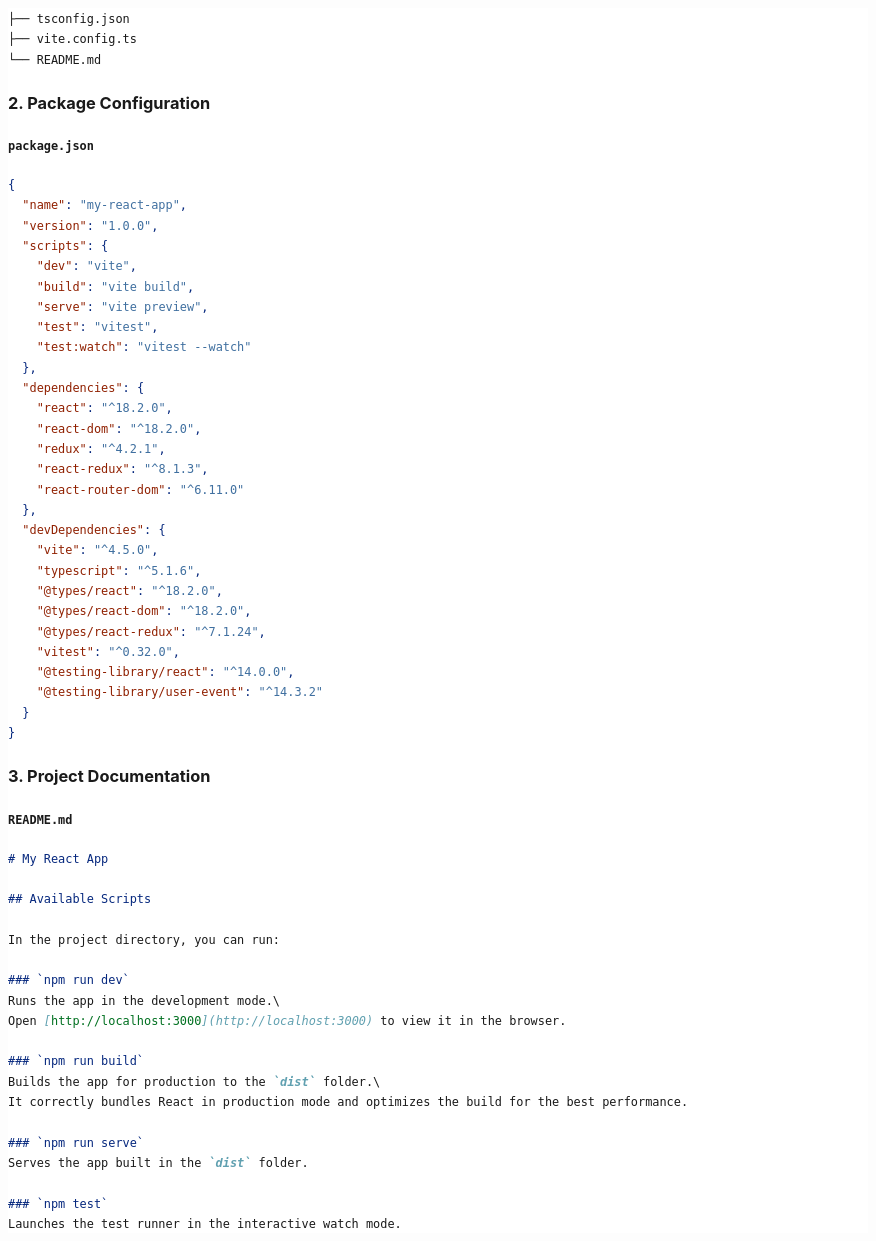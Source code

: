 ```
├── tsconfig.json
├── vite.config.ts
└── README.md
```

### 2. Package Configuration

#### `package.json`
```json
{
  "name": "my-react-app",
  "version": "1.0.0",
  "scripts": {
    "dev": "vite",
    "build": "vite build",
    "serve": "vite preview",
    "test": "vitest",
    "test:watch": "vitest --watch"
  },
  "dependencies": {
    "react": "^18.2.0",
    "react-dom": "^18.2.0",
    "redux": "^4.2.1",
    "react-redux": "^8.1.3",
    "react-router-dom": "^6.11.0"
  },
  "devDependencies": {
    "vite": "^4.5.0",
    "typescript": "^5.1.6",
    "@types/react": "^18.2.0",
    "@types/react-dom": "^18.2.0",
    "@types/react-redux": "^7.1.24",
    "vitest": "^0.32.0",
    "@testing-library/react": "^14.0.0",
    "@testing-library/user-event": "^14.3.2"
  }
}
```

### 3. Project Documentation

#### `README.md`
```markdown
# My React App

## Available Scripts

In the project directory, you can run:

### `npm run dev`
Runs the app in the development mode.\
Open [http://localhost:3000](http://localhost:3000) to view it in the browser.

### `npm run build`
Builds the app for production to the `dist` folder.\
It correctly bundles React in production mode and optimizes the build for the best performance.

### `npm run serve`
Serves the app built in the `dist` folder.

### `npm test`
Launches the test runner in the interactive watch mode.

```